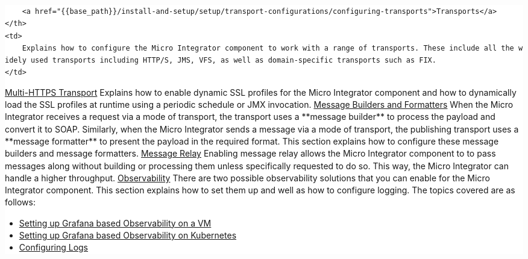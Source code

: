         <a href="{{base_path}}/install-and-setup/setup/transport-configurations/configuring-transports">Transports</a>
    </th>
    <td>
        Explains how to configure the Micro Integrator component to work with a range of transports. These include all the widely used transports including HTTP/S, JMS, VFS, as well as domain-specific transports such as FIX.
    </td>
</tr>
<tr>
    <th>
        <a href="{{base_path}}/install-and-setup/setup/transport-configurations/multi-https-transport">Multi-HTTPS Transport</a>
    </th>
    <td>
        Explains how to enable dynamic SSL profiles for the Micro Integrator component and how to  dynamically load the SSL profiles at runtime using a periodic schedule or JMX invocation.
    </td>
</tr>
<tr>
    <th>
        <a href="{{base_path}}/install-and-setup/setup/message-builders-formatters/message-builders-and-formatters">Message Builders and Formatters</a>
    </th>
    <td>
        When the Micro Integrator receives a request via a mode of transport, the transport uses a **message builder** to process the payload and convert it to SOAP. Similarly, when the Micro Integrator sends a message via a mode of transport, the publishing transport uses a **message formatter** to present the payload in the required format. This section explains how to configure these message builders and message formatters.
    </td>
</tr>
<tr>
    <th>
        <a href="{{base_path}}/install-and-setup/setup/message-builders-formatters/message-relay">Message Relay</a>
    </th>
    <td>
        Enabling message relay allows the Micro Integrator component to to pass messages along without building or processing them unless specifically requested to do so. This way, the Micro Integrator can handle a higher throughput.
    </td>
</tr>
<tr>
    <th>
        <a href="{{base_path}}/observe-and-manage/observe-overview/">Observability</a>
    </th>
    <td>
        There are two possible observability solutions that you can enable for the Micro Integrator component. This section explains how to set them up and well as how to configure logging. The topics covered are as follows:
        <ul>
            <li>
                <a href="{{base_path}}/observe-and-manage/setting-up-cloud-native-observability-on-a-vm">Setting up Grafana based Observability on a VM</a>
            </li>
            <li>
                <a href="{{base_path}}/observe-and-manage/setting-up-cloud-native-observability-in-kubernetes/">Setting up Grafana based Observability on Kubernetes</a>
            </li>
            <li>
                    <a href="{{base_path}}/observe-and-manage/classic-observability-logs/configuring-log4j2-properties">Configuring Logs</a>
            </li>